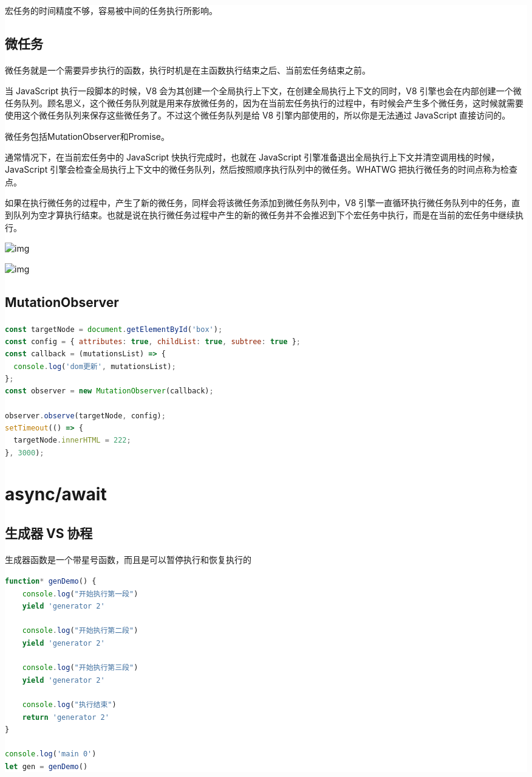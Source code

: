 
宏任务的时间精度不够，容易被中间的任务执行所影响。



## 微任务

微任务就是一个需要异步执行的函数，执行时机是在主函数执行结束之后、当前宏任务结束之前。

当 JavaScript 执行一段脚本的时候，V8 会为其创建一个全局执行上下文，在创建全局执行上下文的同时，V8 引擎也会在内部创建一个微任务队列。顾名思义，这个微任务队列就是用来存放微任务的，因为在当前宏任务执行的过程中，有时候会产生多个微任务，这时候就需要使用这个微任务队列来保存这些微任务了。不过这个微任务队列是给 V8 引擎内部使用的，所以你是无法通过 JavaScript 直接访问的。

微任务包括MutationObserver和Promise。

通常情况下，在当前宏任务中的 JavaScript 快执行完成时，也就在 JavaScript 引擎准备退出全局执行上下文并清空调用栈的时候，JavaScript 引擎会检查全局执行上下文中的微任务队列，然后按照顺序执行队列中的微任务。WHATWG 把执行微任务的时间点称为检查点。

如果在执行微任务的过程中，产生了新的微任务，同样会将该微任务添加到微任务队列中，V8 引擎一直循环执行微任务队列中的任务，直到队列为空才算执行结束。也就是说在执行微任务过程中产生的新的微任务并不会推迟到下个宏任务中执行，而是在当前的宏任务中继续执行。

![img](https://cdn.nlark.com/yuque/0/2021/png/21510703/1640437284920-5f69b43d-8e72-4f84-942f-a9569218a0de.png)

![img](https://cdn.nlark.com/yuque/0/2021/png/21510703/1640437294249-33b7d119-6354-4706-ab11-3174df39d528.png)



## MutationObserver

```javascript
const targetNode = document.getElementById('box');
const config = { attributes: true, childList: true, subtree: true };
const callback = (mutationsList) => {
  console.log('dom更新', mutationsList);
};
const observer = new MutationObserver(callback);

observer.observe(targetNode, config);
setTimeout(() => {
  targetNode.innerHTML = 222;
}, 3000);
```



# async/await

## 生成器 VS 协程

生成器函数是一个带星号函数，而且是可以暂停执行和恢复执行的

```javascript
function* genDemo() {
    console.log("开始执行第一段")
    yield 'generator 2'

    console.log("开始执行第二段")
    yield 'generator 2'

    console.log("开始执行第三段")
    yield 'generator 2'

    console.log("执行结束")
    return 'generator 2'
}

console.log('main 0')
let gen = genDemo()
```